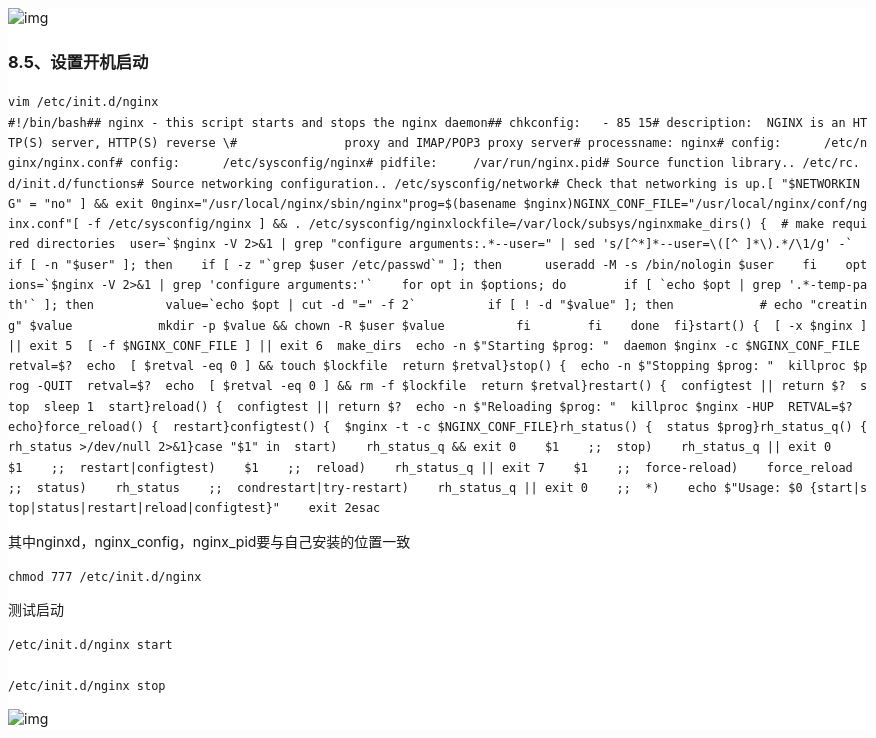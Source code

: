 ![img](https://img2018.cnblogs.com/common/991783/202002/991783-20200206135207706-254972136.png)

 

### 8.5、设置开机启动

```
vim /etc/init.d/nginx
#!/bin/bash## nginx - this script starts and stops the nginx daemon## chkconfig:   - 85 15# description:  NGINX is an HTTP(S) server, HTTP(S) reverse \#               proxy and IMAP/POP3 proxy server# processname: nginx# config:      /etc/nginx/nginx.conf# config:      /etc/sysconfig/nginx# pidfile:     /var/run/nginx.pid# Source function library.. /etc/rc.d/init.d/functions# Source networking configuration.. /etc/sysconfig/network# Check that networking is up.[ "$NETWORKING" = "no" ] && exit 0nginx="/usr/local/nginx/sbin/nginx"prog=$(basename $nginx)NGINX_CONF_FILE="/usr/local/nginx/conf/nginx.conf"[ -f /etc/sysconfig/nginx ] && . /etc/sysconfig/nginxlockfile=/var/lock/subsys/nginxmake_dirs() {  # make required directories  user=`$nginx -V 2>&1 | grep "configure arguments:.*--user=" | sed 's/[^*]*--user=\([^ ]*\).*/\1/g' -`  if [ -n "$user" ]; then    if [ -z "`grep $user /etc/passwd`" ]; then      useradd -M -s /bin/nologin $user    fi    options=`$nginx -V 2>&1 | grep 'configure arguments:'`    for opt in $options; do        if [ `echo $opt | grep '.*-temp-path'` ]; then          value=`echo $opt | cut -d "=" -f 2`          if [ ! -d "$value" ]; then            # echo "creating" $value            mkdir -p $value && chown -R $user $value          fi        fi    done  fi}start() {  [ -x $nginx ] || exit 5  [ -f $NGINX_CONF_FILE ] || exit 6  make_dirs  echo -n $"Starting $prog: "  daemon $nginx -c $NGINX_CONF_FILE  retval=$?  echo  [ $retval -eq 0 ] && touch $lockfile  return $retval}stop() {  echo -n $"Stopping $prog: "  killproc $prog -QUIT  retval=$?  echo  [ $retval -eq 0 ] && rm -f $lockfile  return $retval}restart() {  configtest || return $?  stop  sleep 1  start}reload() {  configtest || return $?  echo -n $"Reloading $prog: "  killproc $nginx -HUP  RETVAL=$?  echo}force_reload() {  restart}configtest() {  $nginx -t -c $NGINX_CONF_FILE}rh_status() {  status $prog}rh_status_q() {  rh_status >/dev/null 2>&1}case "$1" in  start)    rh_status_q && exit 0    $1    ;;  stop)    rh_status_q || exit 0    $1    ;;  restart|configtest)    $1    ;;  reload)    rh_status_q || exit 7    $1    ;;  force-reload)    force_reload    ;;  status)    rh_status    ;;  condrestart|try-restart)    rh_status_q || exit 0    ;;  *)    echo $"Usage: $0 {start|stop|status|restart|reload|configtest}"    exit 2esac
```

 

其中nginxd，nginx_config，nginx_pid要与自己安装的位置一致

 

```
chmod 777 /etc/init.d/nginx
```

 

测试启动

```
/etc/init.d/nginx start

/etc/init.d/nginx stop
```

![img](https://img2018.cnblogs.com/common/991783/202002/991783-20200206135421303-1816024290.png)

 
